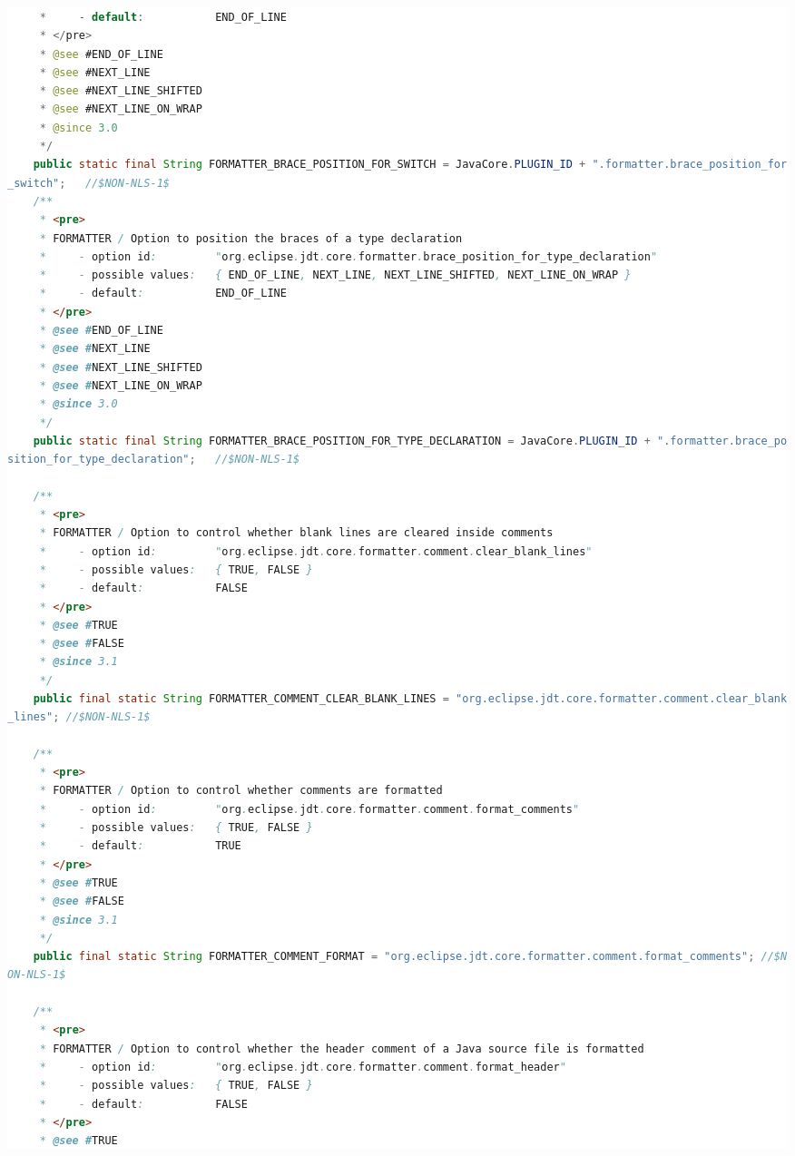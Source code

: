 ```java
	 *     - default:           END_OF_LINE
	 * </pre>
	 * @see #END_OF_LINE
	 * @see #NEXT_LINE
	 * @see #NEXT_LINE_SHIFTED
	 * @see #NEXT_LINE_ON_WRAP
	 * @since 3.0
	 */
	public static final String FORMATTER_BRACE_POSITION_FOR_SWITCH = JavaCore.PLUGIN_ID + ".formatter.brace_position_for_switch";	//$NON-NLS-1$
	/**
	 * <pre>
	 * FORMATTER / Option to position the braces of a type declaration
	 *     - option id:         "org.eclipse.jdt.core.formatter.brace_position_for_type_declaration"
	 *     - possible values:   { END_OF_LINE, NEXT_LINE, NEXT_LINE_SHIFTED, NEXT_LINE_ON_WRAP }
	 *     - default:           END_OF_LINE
	 * </pre>
	 * @see #END_OF_LINE
	 * @see #NEXT_LINE
	 * @see #NEXT_LINE_SHIFTED
	 * @see #NEXT_LINE_ON_WRAP
	 * @since 3.0
	 */
	public static final String FORMATTER_BRACE_POSITION_FOR_TYPE_DECLARATION = JavaCore.PLUGIN_ID + ".formatter.brace_position_for_type_declaration";	//$NON-NLS-1$

	/**
	 * <pre>
	 * FORMATTER / Option to control whether blank lines are cleared inside comments
	 *     - option id:         "org.eclipse.jdt.core.formatter.comment.clear_blank_lines"
	 *     - possible values:   { TRUE, FALSE }
	 *     - default:           FALSE
	 * </pre>
	 * @see #TRUE
	 * @see #FALSE
	 * @since 3.1
	 */	
	public final static String FORMATTER_COMMENT_CLEAR_BLANK_LINES = "org.eclipse.jdt.core.formatter.comment.clear_blank_lines"; //$NON-NLS-1$
	
	/**
	 * <pre>
	 * FORMATTER / Option to control whether comments are formatted
	 *     - option id:         "org.eclipse.jdt.core.formatter.comment.format_comments"
	 *     - possible values:   { TRUE, FALSE }
	 *     - default:           TRUE
	 * </pre>
	 * @see #TRUE
	 * @see #FALSE
	 * @since 3.1
	 */	
	public final static String FORMATTER_COMMENT_FORMAT = "org.eclipse.jdt.core.formatter.comment.format_comments"; //$NON-NLS-1$

	/**
	 * <pre>
	 * FORMATTER / Option to control whether the header comment of a Java source file is formatted
	 *     - option id:         "org.eclipse.jdt.core.formatter.comment.format_header"
	 *     - possible values:   { TRUE, FALSE }
	 *     - default:           FALSE
	 * </pre>
	 * @see #TRUE
```